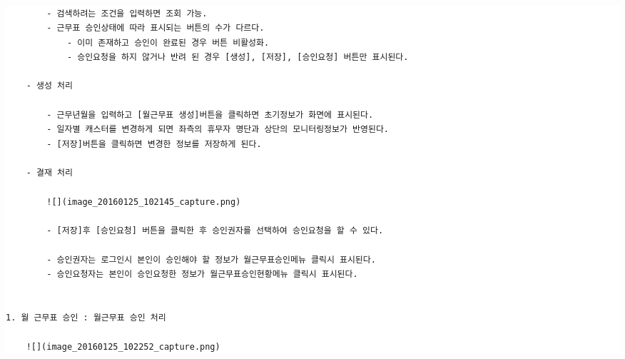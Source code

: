 			- 검색하려는 조건을 입력하면 조회 가능.
			- 근무표 승인상태에 따라 표시되는 버튼의 수가 다르다.
				- 이미 존재하고 승인이 완료된 경우 버튼 비활성화.
				- 승인요청을 하지 않거나 반려 된 경우 [생성], [저장], [승인요청] 버튼만 표시된다.			
		
		- 생성 처리
		
			- 근무년월을 입력하고 [월근무표 생성]버튼을 클릭하면 초기정보가 화면에 표시된다.
			- 일자별 캐스터를 변경하게 되면 좌측의 휴무자 명단과 상단의 모니터링정보가 반영된다.
			- [저장]버튼을 클릭하면 변경한 정보를 저장하게 된다.
		
		- 결재 처리

			![](image_20160125_102145_capture.png)
		
			- [저장]후 [승인요청] 버튼을 클릭한 후 승인권자를 선택하여 승인요청을 할 수 있다.
	
			- 승인권자는 로그인시 본인이 승인해야 할 정보가 월근무표승인메뉴 클릭시 표시된다.
			- 승인요청자는 본인이 승인요청한 정보가 월근무표승인현황메뉴 클릭시 표시된다.
	
	
	1. 월 근무표 승인 : 월근무표 승인 처리

		![](image_20160125_102252_capture.png)
		